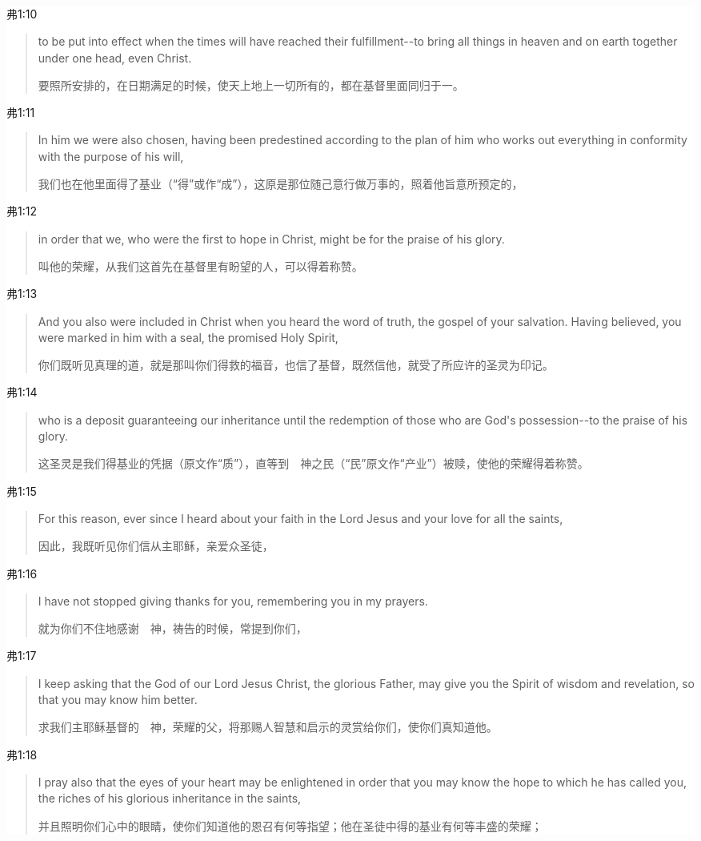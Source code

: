 
弗1:10
> to be put into effect when the times will have reached their fulfillment--to bring all things in heaven and on earth together under one head, even Christ.
>
> 要照所安排的，在日期满足的时候，使天上地上一切所有的，都在基督里面同归于一。


弗1:11
> In him we were also chosen, having been predestined according to the plan of him who works out everything in conformity with the purpose of his will,
>
> 我们也在他里面得了基业（“得”或作“成”），这原是那位随己意行做万事的，照着他旨意所预定的，


弗1:12
> in order that we, who were the first to hope in Christ, might be for the praise of his glory.
>
> 叫他的荣耀，从我们这首先在基督里有盼望的人，可以得着称赞。


弗1:13
> And you also were included in Christ when you heard the word of truth, the gospel of your salvation. Having believed, you were marked in him with a seal, the promised Holy Spirit,
>
> 你们既听见真理的道，就是那叫你们得救的福音，也信了基督，既然信他，就受了所应许的圣灵为印记。


弗1:14
> who is a deposit guaranteeing our inheritance until the redemption of those who are God's possession--to the praise of his glory.
>
> 这圣灵是我们得基业的凭据（原文作“质”），直等到　神之民（“民”原文作“产业”）被赎，使他的荣耀得着称赞。


弗1:15
> For this reason, ever since I heard about your faith in the Lord Jesus and your love for all the saints,
>
> 因此，我既听见你们信从主耶稣，亲爱众圣徒，


弗1:16
> I have not stopped giving thanks for you, remembering you in my prayers.
>
> 就为你们不住地感谢　神，祷告的时候，常提到你们，


弗1:17
> I keep asking that the God of our Lord Jesus Christ, the glorious Father, may give you the Spirit of wisdom and revelation, so that you may know him better.
>
> 求我们主耶稣基督的　神，荣耀的父，将那赐人智慧和启示的灵赏给你们，使你们真知道他。


弗1:18
> I pray also that the eyes of your heart may be enlightened in order that you may know the hope to which he has called you, the riches of his glorious inheritance in the saints,
>
> 并且照明你们心中的眼睛，使你们知道他的恩召有何等指望；他在圣徒中得的基业有何等丰盛的荣耀；
